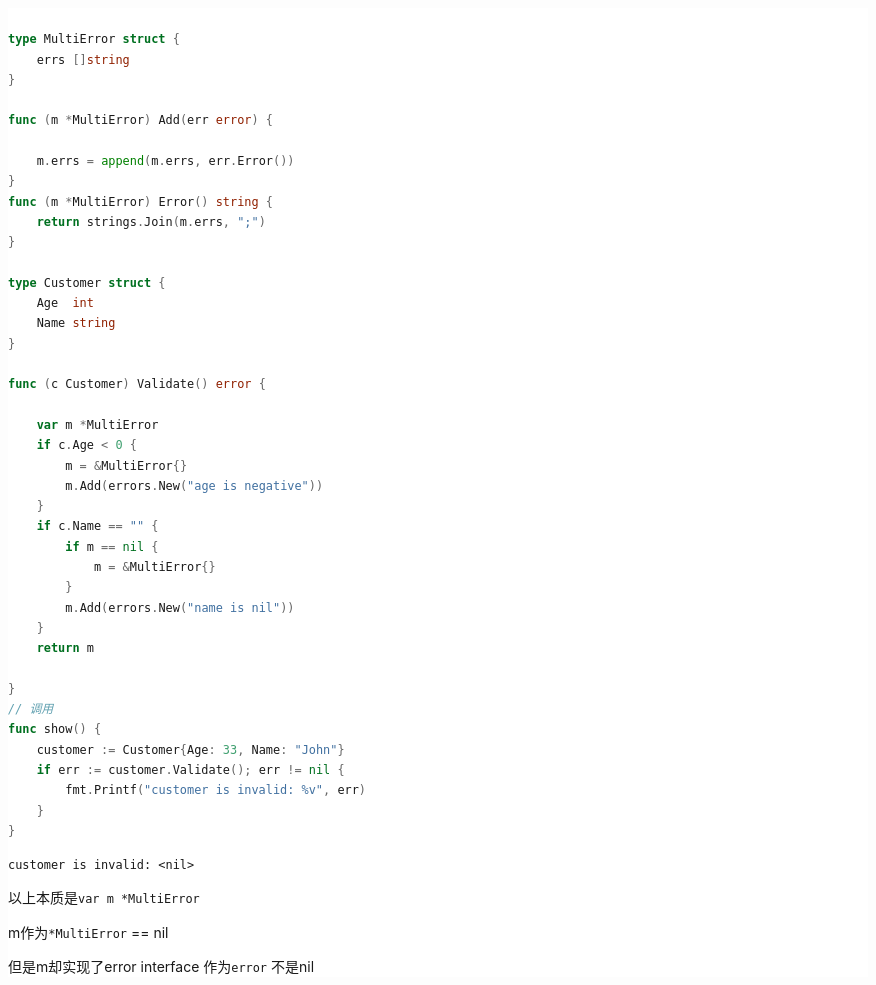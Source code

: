```go

type MultiError struct {
	errs []string
}

func (m *MultiError) Add(err error) {

	m.errs = append(m.errs, err.Error())
}
func (m *MultiError) Error() string {
	return strings.Join(m.errs, ";")
}

type Customer struct {
	Age  int
	Name string
}

func (c Customer) Validate() error {

	var m *MultiError
	if c.Age < 0 {
		m = &MultiError{}
		m.Add(errors.New("age is negative"))
	}
	if c.Name == "" {
		if m == nil {
			m = &MultiError{}
		}
		m.Add(errors.New("name is nil"))
	}
	return m

}
// 调用
func show() {
	customer := Customer{Age: 33, Name: "John"}
	if err := customer.Validate(); err != nil {
		fmt.Printf("customer is invalid: %v", err)
	}
}

```
```shell
customer is invalid: <nil>
```

以上本质是`var m *MultiError`

m作为`*MultiError` == nil

但是m却实现了error interface 作为`error` 不是nil
